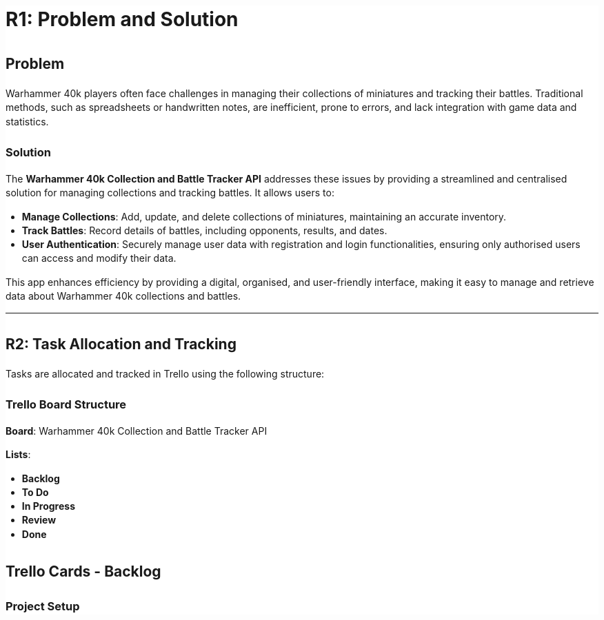 # R1: Problem and Solution

## Problem

Warhammer 40k players often face challenges in managing their collections of miniatures and tracking their battles. Traditional methods, such as spreadsheets or handwritten notes, are inefficient, prone to errors, and lack integration with game data and statistics.

### Solution

The **Warhammer 40k Collection and Battle Tracker API** addresses these issues by providing a streamlined and centralised solution for managing collections and tracking battles. It allows users to:

- **Manage Collections**: Add, update, and delete collections of miniatures, maintaining an accurate inventory.
- **Track Battles**: Record details of battles, including opponents, results, and dates.
- **User Authentication**: Securely manage user data with registration and login functionalities, ensuring only authorised users can access and modify their data.

This app enhances efficiency by providing a digital, organised, and user-friendly interface, making it easy to manage and retrieve data about Warhammer 40k collections and battles.

---

## R2: Task Allocation and Tracking

Tasks are allocated and tracked in Trello using the following structure:

### Trello Board Structure

**Board**: Warhammer 40k Collection and Battle Tracker API

**Lists**:

- **Backlog**
- **To Do**
- **In Progress**
- **Review**
- **Done**

## Trello Cards - Backlog

### Project Setup
